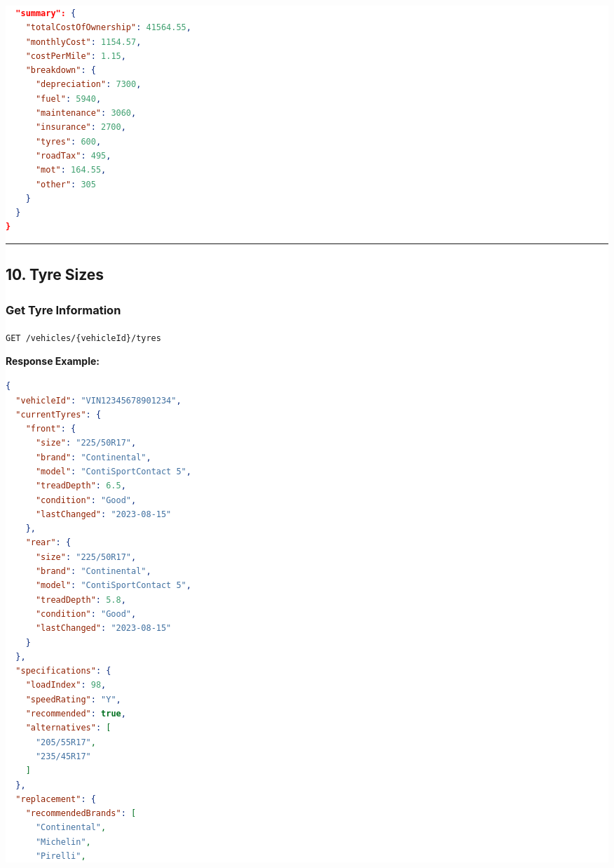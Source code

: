 ```json
  "summary": {
    "totalCostOfOwnership": 41564.55,
    "monthlyCost": 1154.57,
    "costPerMile": 1.15,
    "breakdown": {
      "depreciation": 7300,
      "fuel": 5940,
      "maintenance": 3060,
      "insurance": 2700,
      "tyres": 600,
      "roadTax": 495,
      "mot": 164.55,
      "other": 305
    }
  }
}
```

---

## 10. Tyre Sizes

### Get Tyre Information
```http
GET /vehicles/{vehicleId}/tyres
```

**Response Example:**
```json
{
  "vehicleId": "VIN12345678901234",
  "currentTyres": {
    "front": {
      "size": "225/50R17",
      "brand": "Continental",
      "model": "ContiSportContact 5",
      "treadDepth": 6.5,
      "condition": "Good",
      "lastChanged": "2023-08-15"
    },
    "rear": {
      "size": "225/50R17",
      "brand": "Continental",
      "model": "ContiSportContact 5",
      "treadDepth": 5.8,
      "condition": "Good",
      "lastChanged": "2023-08-15"
    }
  },
  "specifications": {
    "loadIndex": 98,
    "speedRating": "Y",
    "recommended": true,
    "alternatives": [
      "205/55R17",
      "235/45R17"
    ]
  },
  "replacement": {
    "recommendedBrands": [
      "Continental",
      "Michelin",
      "Pirelli",
```
